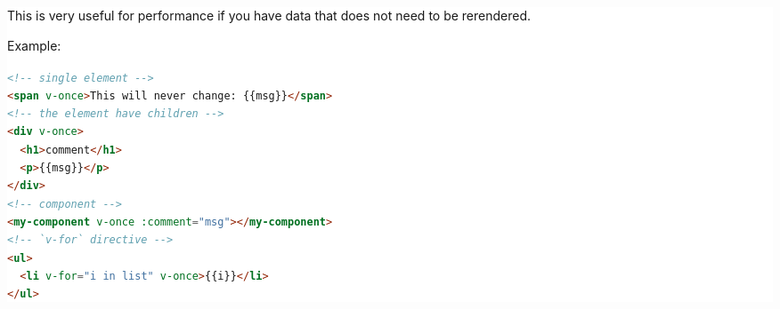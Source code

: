 This is very useful for performance if you have data that does not need to be rerendered.

Example:

```html
<!-- single element -->
<span v-once>This will never change: {{msg}}</span>
<!-- the element have children -->
<div v-once>
  <h1>comment</h1>
  <p>{{msg}}</p>
</div>
<!-- component -->
<my-component v-once :comment="msg"></my-component>
<!-- `v-for` directive -->
<ul>
  <li v-for="i in list" v-once>{{i}}</li>
</ul>
```